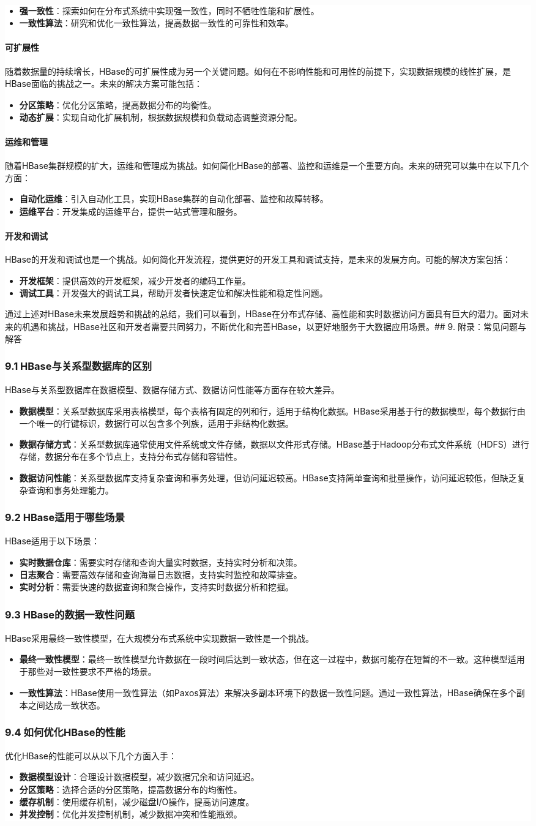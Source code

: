 - **强一致性**：探索如何在分布式系统中实现强一致性，同时不牺牲性能和扩展性。
- **一致性算法**：研究和优化一致性算法，提高数据一致性的可靠性和效率。

#### 可扩展性

随着数据量的持续增长，HBase的可扩展性成为另一个关键问题。如何在不影响性能和可用性的前提下，实现数据规模的线性扩展，是HBase面临的挑战之一。未来的解决方案可能包括：

- **分区策略**：优化分区策略，提高数据分布的均衡性。
- **动态扩展**：实现自动化扩展机制，根据数据规模和负载动态调整资源分配。

#### 运维和管理

随着HBase集群规模的扩大，运维和管理成为挑战。如何简化HBase的部署、监控和运维是一个重要方向。未来的研究可以集中在以下几个方面：

- **自动化运维**：引入自动化工具，实现HBase集群的自动化部署、监控和故障转移。
- **运维平台**：开发集成的运维平台，提供一站式管理和服务。

#### 开发和调试

HBase的开发和调试也是一个挑战。如何简化开发流程，提供更好的开发工具和调试支持，是未来的发展方向。可能的解决方案包括：

- **开发框架**：提供高效的开发框架，减少开发者的编码工作量。
- **调试工具**：开发强大的调试工具，帮助开发者快速定位和解决性能和稳定性问题。

通过上述对HBase未来发展趋势和挑战的总结，我们可以看到，HBase在分布式存储、高性能和实时数据访问方面具有巨大的潜力。面对未来的机遇和挑战，HBase社区和开发者需要共同努力，不断优化和完善HBase，以更好地服务于大数据应用场景。## 9. 附录：常见问题与解答

### 9.1 HBase与关系型数据库的区别

HBase与关系型数据库在数据模型、数据存储方式、数据访问性能等方面存在较大差异。

- **数据模型**：关系型数据库采用表格模型，每个表格有固定的列和行，适用于结构化数据。HBase采用基于行的数据模型，每个数据行由一个唯一的行键标识，数据行可以包含多个列族，适用于非结构化数据。

- **数据存储方式**：关系型数据库通常使用文件系统或文件存储，数据以文件形式存储。HBase基于Hadoop分布式文件系统（HDFS）进行存储，数据分布在多个节点上，支持分布式存储和容错性。

- **数据访问性能**：关系型数据库支持复杂查询和事务处理，但访问延迟较高。HBase支持简单查询和批量操作，访问延迟较低，但缺乏复杂查询和事务处理能力。

### 9.2 HBase适用于哪些场景

HBase适用于以下场景：

- **实时数据仓库**：需要实时存储和查询大量实时数据，支持实时分析和决策。
- **日志聚合**：需要高效存储和查询海量日志数据，支持实时监控和故障排查。
- **实时分析**：需要快速的数据查询和聚合操作，支持实时数据分析和挖掘。

### 9.3 HBase的数据一致性问题

HBase采用最终一致性模型，在大规模分布式系统中实现数据一致性是一个挑战。

- **最终一致性模型**：最终一致性模型允许数据在一段时间后达到一致状态，但在这一过程中，数据可能存在短暂的不一致。这种模型适用于那些对一致性要求不严格的场景。

- **一致性算法**：HBase使用一致性算法（如Paxos算法）来解决多副本环境下的数据一致性问题。通过一致性算法，HBase确保在多个副本之间达成一致状态。

### 9.4 如何优化HBase的性能

优化HBase的性能可以从以下几个方面入手：

- **数据模型设计**：合理设计数据模型，减少数据冗余和访问延迟。
- **分区策略**：选择合适的分区策略，提高数据分布的均衡性。
- **缓存机制**：使用缓存机制，减少磁盘I/O操作，提高访问速度。
- **并发控制**：优化并发控制机制，减少数据冲突和性能瓶颈。
